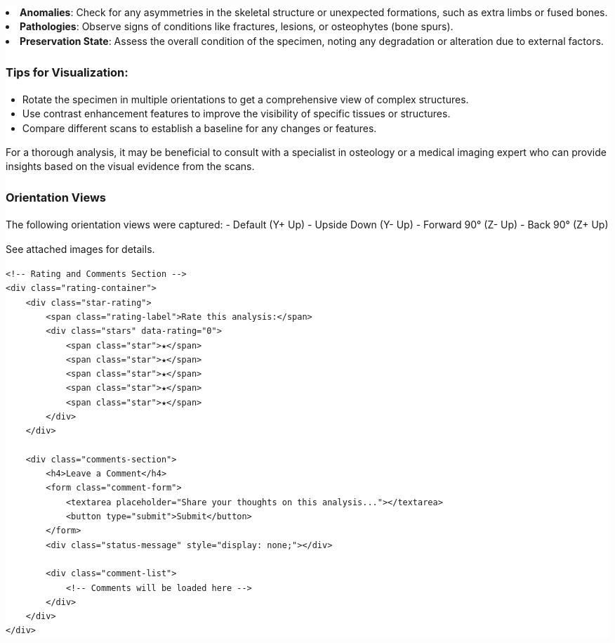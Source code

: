 <li><strong>Anomalies</strong>: Check for any asymmetries in the skeletal structure or unexpected formations, such as extra limbs or fused bones.</li>
<li><strong>Pathologies</strong>: Observe signs of conditions like fractures, lesions, or osteophytes (bone spurs).</li>
<li><strong>Preservation State</strong>: Assess the overall condition of the specimen, noting any degradation or alteration due to external factors.</li>
</ol>
<h3>Tips for Visualization:</h3>
<ul>
<li>Rotate the specimen in multiple orientations to get a comprehensive view of complex structures.</li>
<li>Use contrast enhancement features to improve the visibility of specific tissues or structures.</li>
<li>Compare different scans to establish a baseline for any changes or features.</li>
</ul>
<p>For a thorough analysis, it may be beneficial to consult with a specialist in osteology or a medical imaging expert who can provide insights based on the visual evidence from the scans.</p>
<h3>Orientation Views</h3>
<p>The following orientation views were captured:
- Default (Y+ Up)
- Upside Down (Y- Up)
- Forward 90° (Z- Up)
- Back 90° (Z+ Up)</p>
<p>See attached images for details.</p>
        </div>
            </div>
            
    <!-- Rating and Comments Section -->
    <div class="rating-container">
        <div class="star-rating">
            <span class="rating-label">Rate this analysis:</span>
            <div class="stars" data-rating="0">
                <span class="star">★</span>
                <span class="star">★</span>
                <span class="star">★</span>
                <span class="star">★</span>
                <span class="star">★</span>
            </div>
        </div>
        
        <div class="comments-section">
            <h4>Leave a Comment</h4>
            <form class="comment-form">
                <textarea placeholder="Share your thoughts on this analysis..."></textarea>
                <button type="submit">Submit</button>
            </form>
            <div class="status-message" style="display: none;"></div>
            
            <div class="comment-list">
                <!-- Comments will be loaded here -->
            </div>
        </div>
    </div>
</div>
